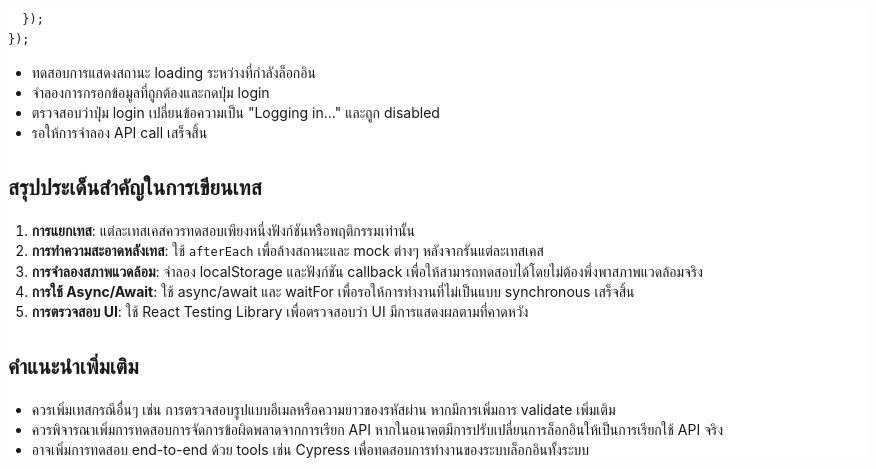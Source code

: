 ```tsx
  });
});
```
- ทดสอบการแสดงสถานะ loading ระหว่างที่กำลังล็อกอิน
- จำลองการกรอกข้อมูลที่ถูกต้องและกดปุ่ม login
- ตรวจสอบว่าปุ่ม login เปลี่ยนข้อความเป็น "Logging in..." และถูก disabled
- รอให้การจำลอง API call เสร็จสิ้น

## สรุปประเด็นสำคัญในการเขียนเทส
1. **การแยกเทส**: แต่ละเทสเคสควรทดสอบเพียงหนึ่งฟังก์ชันหรือพฤติกรรมเท่านั้น
2. **การทำความสะอาดหลังเทส**: ใช้ `afterEach` เพื่อล้างสถานะและ mock ต่างๆ หลังจากรันแต่ละเทสเคส
3. **การจำลองสภาพแวดล้อม**: จำลอง localStorage และฟังก์ชัน callback เพื่อให้สามารถทดสอบได้โดยไม่ต้องพึ่งพาสภาพแวดล้อมจริง
4. **การใช้ Async/Await**: ใช้ async/await และ waitFor เพื่อรอให้การทำงานที่ไม่เป็นแบบ synchronous เสร็จสิ้น
5. **การตรวจสอบ UI**: ใช้ React Testing Library เพื่อตรวจสอบว่า UI มีการแสดงผลตามที่คาดหวัง

## คำแนะนำเพิ่มเติม
- ควรเพิ่มเทสกรณีอื่นๆ เช่น การตรวจสอบรูปแบบอีเมลหรือความยาวของรหัสผ่าน หากมีการเพิ่มการ validate เพิ่มเติม
- ควรพิจารณาเพิ่มการทดสอบการจัดการข้อผิดพลาดจากการเรียก API หากในอนาคตมีการปรับเปลี่ยนการล็อกอินให้เป็นการเรียกใช้ API จริง
- อาจเพิ่มการทดสอบ end-to-end ด้วย tools เช่น Cypress เพื่อทดสอบการทำงานของระบบล็อกอินทั้งระบบ
